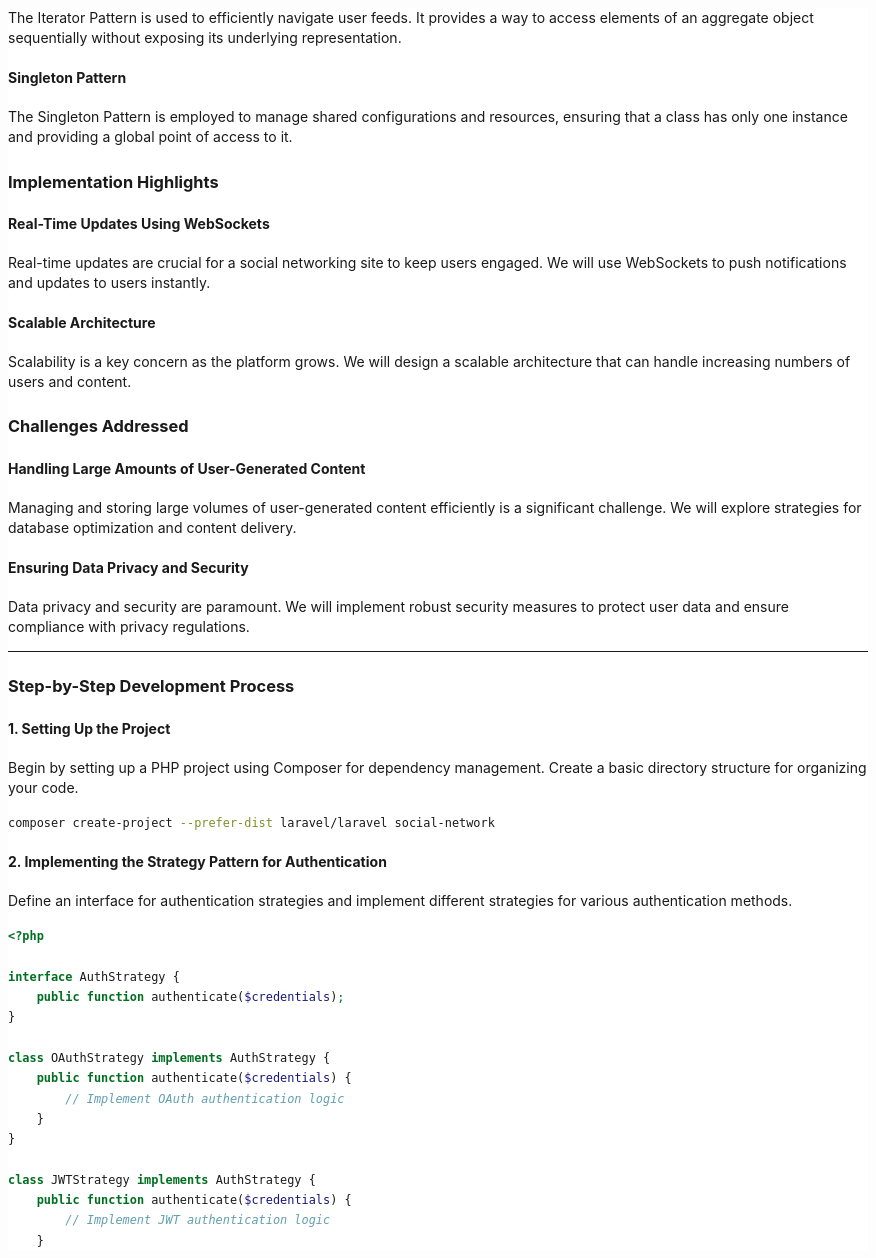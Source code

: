 The Iterator Pattern is used to efficiently navigate user feeds. It provides a way to access elements of an aggregate object sequentially without exposing its underlying representation.

#### Singleton Pattern

The Singleton Pattern is employed to manage shared configurations and resources, ensuring that a class has only one instance and providing a global point of access to it.

### Implementation Highlights

#### Real-Time Updates Using WebSockets

Real-time updates are crucial for a social networking site to keep users engaged. We will use WebSockets to push notifications and updates to users instantly.

#### Scalable Architecture

Scalability is a key concern as the platform grows. We will design a scalable architecture that can handle increasing numbers of users and content.

### Challenges Addressed

#### Handling Large Amounts of User-Generated Content

Managing and storing large volumes of user-generated content efficiently is a significant challenge. We will explore strategies for database optimization and content delivery.

#### Ensuring Data Privacy and Security

Data privacy and security are paramount. We will implement robust security measures to protect user data and ensure compliance with privacy regulations.

---

### Step-by-Step Development Process

#### 1. Setting Up the Project

Begin by setting up a PHP project using Composer for dependency management. Create a basic directory structure for organizing your code.

```bash
composer create-project --prefer-dist laravel/laravel social-network
```

#### 2. Implementing the Strategy Pattern for Authentication

Define an interface for authentication strategies and implement different strategies for various authentication methods.

```php
<?php

interface AuthStrategy {
    public function authenticate($credentials);
}

class OAuthStrategy implements AuthStrategy {
    public function authenticate($credentials) {
        // Implement OAuth authentication logic
    }
}

class JWTStrategy implements AuthStrategy {
    public function authenticate($credentials) {
        // Implement JWT authentication logic
    }
```